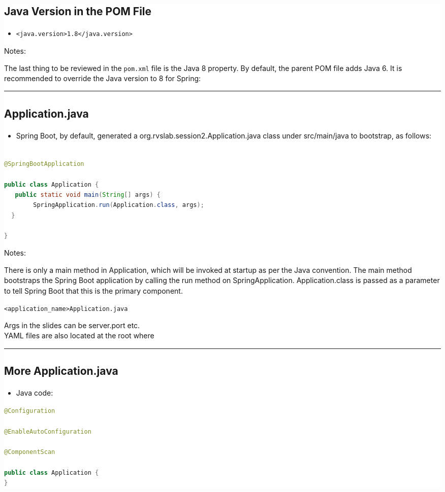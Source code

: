 ## Java Version in the POM File


 * `<java.version>1.8</java.version>`

Notes: 

The last thing to be reviewed in the `pom.xml` file is the Java 8 property. By default, the parent POM file adds Java 6. It is recommended to override the Java version to 8 for Spring:


---

## Application.java


 * Spring Boot, by default, generated a org.rvslab.session2.Application.java class under src/main/java to bootstrap, as follows:

```java

@SpringBootApplication

public class Application {
   public static void main(String[] args) {
    	SpringApplication.run(Application.class, args);
  }

}
```

Notes: 

There is only a main method in Application, which will be invoked at startup as per the Java convention. The main method bootstraps the Spring Boot application by calling the run method on SpringApplication. Application.class is passed as a parameter to tell Spring Boot that this is the primary component.


`<application_name>Application.java`

Args in the slides can be server.port etc.  
YAML files are also located at the root where


---

## More Application.java


 * Java code:

```java
@Configuration

@EnableAutoConfiguration

@ComponentScan

public class Application {
}
```
